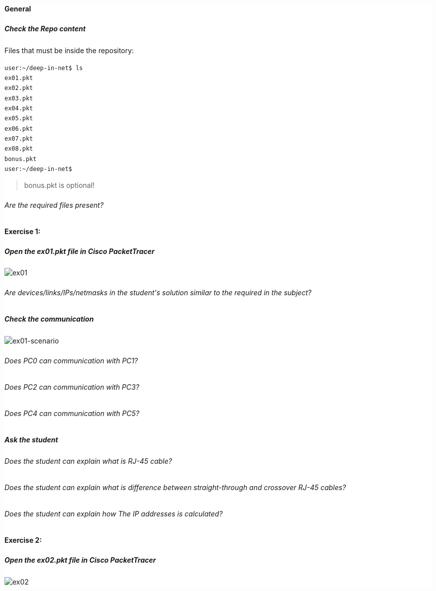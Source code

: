 #### General

##### Check the Repo content

Files that must be inside the repository:

```console
user:~/deep-in-net$ ls
ex01.pkt
ex02.pkt
ex03.pkt
ex04.pkt
ex05.pkt
ex06.pkt
ex07.pkt
ex08.pkt
bonus.pkt
user:~/deep-in-net$
```

> bonus.pkt is optional!

###### Are the required files present?

#### Exercise 1:

##### Open the ex01.pkt file in Cisco PacketTracer

![ex01](https://assets.01-edu.org/devops-branch/DeepInNet/ex01.jpg)

###### Are devices/links/IPs/netmasks in the student's solution similar to the required in the subject?

##### Check the communication

![ex01-scenario](https://assets.01-edu.org/devops-branch/DeepInNet/ex01-scenario.jpg)

###### Does PC0 can communication with PC1?
###### Does PC2 can communication with PC3?
###### Does PC4 can communication with PC5?

##### Ask the student

###### Does the student can explain what is RJ-45 cable?
###### Does the student can explain what is difference between straight-through and crossover RJ-45 cables?
###### Does the student can explain how The IP addresses is calculated?

#### Exercise 2:

##### Open the ex02.pkt file in Cisco PacketTracer

![ex02](https://assets.01-edu.org/devops-branch/DeepInNet/ex02.jpg)
